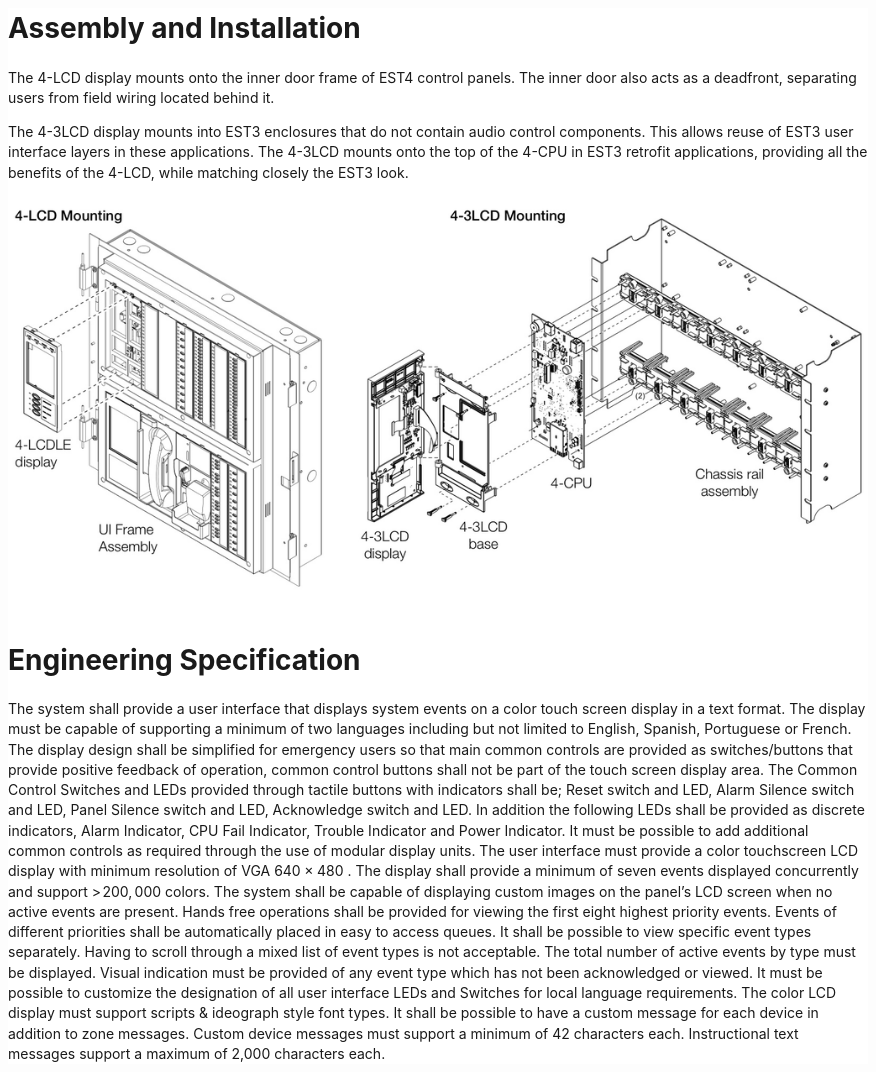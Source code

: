 # Assembly and Installation  

The 4-LCD display mounts onto the inner door frame of EST4 control panels. The inner door also acts as a deadfront, separating users from field wiring located behind it.  

The 4-3LCD display mounts into EST3 enclosures that do not contain audio control components. This allows reuse of EST3 user interface layers in these applications. The 4-3LCD mounts onto the top of the 4-CPU in EST3 retrofit applications, providing all the benefits of the 4-LCD, while matching closely the EST3 look.  

![](images/9f9118262721768a87fa43943701f1f54f6bf6bfa2dc013ed38ae7913b21181b.jpg)  

# Engineering Specification  

The system shall provide a user interface that displays system events on a color touch screen display in a text format. The display must be capable of supporting a minimum of two languages including but not limited to English, Spanish, Portuguese or French. The display design shall be simplified for emergency users so that main common controls are provided as switches/buttons that provide positive feedback of operation, common control buttons shall not be part of the touch screen display area. The Common Control Switches and LEDs provided through tactile buttons with indicators shall be; Reset switch and LED, Alarm Silence switch and LED, Panel Silence switch and LED, Acknowledge switch and LED. In addition the following LEDs shall be provided as discrete indicators, Alarm Indicator, CPU Fail Indicator, Trouble Indicator and Power Indicator. It must be possible to add additional common controls as required through the use of modular display units. The user interface must provide a color touchscreen LCD display with minimum resolution of VGA $640\times480$ . The display shall provide a minimum of seven events displayed concurrently and support $>\!200{,}000$ colors. The system shall be capable of displaying custom images on the panel’s LCD screen when no active events are present. Hands free operations shall be provided for viewing the first eight highest priority events. Events of different priorities shall be automatically placed in easy to access queues. It shall be possible to view specific event types separately. Having to scroll through a mixed list of event types is not acceptable. The total number of active events by type must be displayed. Visual indication must be provided of any event type which has not been acknowledged or viewed. It must be possible to customize the designation of all user interface LEDs and Switches for local language requirements. The color LCD display must support scripts & ideograph style font types. It shall be possible to have a custom message for each device in addition to zone messages. Custom device messages must support a minimum of 42 characters each. Instructional text messages support a maximum of 2,000 characters each.  
